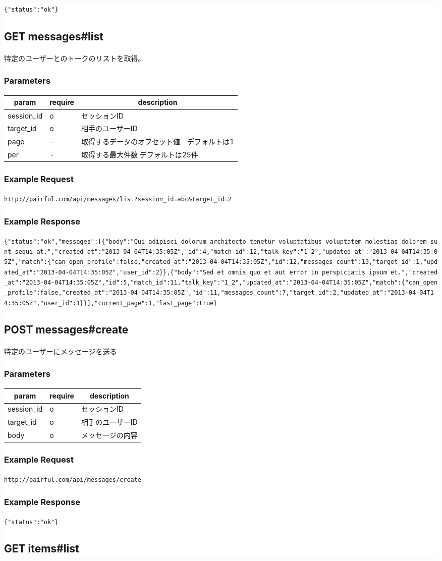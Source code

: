    {"status":"ok"}

## GET messages#list

特定のユーザーとのトークのリストを取得。

### Parameters

param | require | description
------|---------|------
session_id| o | セッションID
target_id| o | 相手のユーザーID
page| - | 取得するデータのオフセット値　デフォルトは1
per| - | 取得する最大件数 デフォルトは25件  

### Example Request

    http://pairful.com/api/messages/list?session_id=abc&target_id=2

### Example Response

    {"status":"ok","messages":[{"body":"Qui adipisci dolorum architecto tenetur voluptatibus voluptatem molestias dolorem sunt sequi at.","created_at":"2013-04-04T14:35:05Z","id":4,"match_id":12,"talk_key":"1_2","updated_at":"2013-04-04T14:35:05Z","match":{"can_open_profile":false,"created_at":"2013-04-04T14:35:05Z","id":12,"messages_count":13,"target_id":1,"updated_at":"2013-04-04T14:35:05Z","user_id":2}},{"body":"Sed et omnis quo et aut error in perspiciatis ipsum et.","created_at":"2013-04-04T14:35:05Z","id":5,"match_id":11,"talk_key":"1_2","updated_at":"2013-04-04T14:35:05Z","match":{"can_open_profile":false,"created_at":"2013-04-04T14:35:05Z","id":11,"messages_count":7,"target_id":2,"updated_at":"2013-04-04T14:35:05Z","user_id":1}}],"current_page":1,"last_page":true}

## POST messages#create

特定のユーザーにメッセージを送る

### Parameters

param | require | description
------|---------|------
session_id| o | セッションID
target_id| o | 相手のユーザーID
body| o | メッセージの内容

### Example Request

    http://pairful.com/api/messages/create

### Example Response

    {"status":"ok"}

## GET items#list
